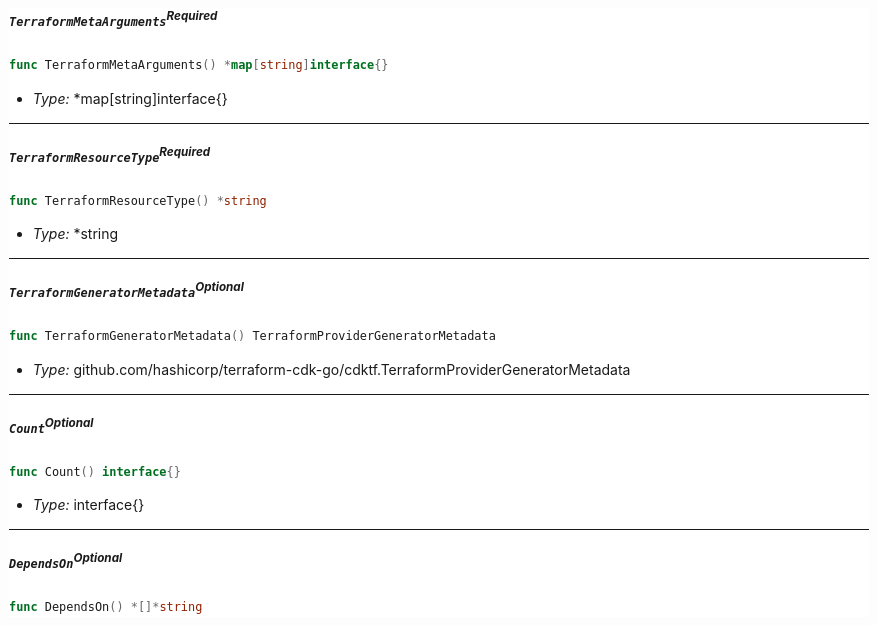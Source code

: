 
##### `TerraformMetaArguments`<sup>Required</sup> <a name="TerraformMetaArguments" id="@cdktf/provider-cloudflare.dataCloudflareD1Database.DataCloudflareD1Database.property.terraformMetaArguments"></a>

```go
func TerraformMetaArguments() *map[string]interface{}
```

- *Type:* *map[string]interface{}

---

##### `TerraformResourceType`<sup>Required</sup> <a name="TerraformResourceType" id="@cdktf/provider-cloudflare.dataCloudflareD1Database.DataCloudflareD1Database.property.terraformResourceType"></a>

```go
func TerraformResourceType() *string
```

- *Type:* *string

---

##### `TerraformGeneratorMetadata`<sup>Optional</sup> <a name="TerraformGeneratorMetadata" id="@cdktf/provider-cloudflare.dataCloudflareD1Database.DataCloudflareD1Database.property.terraformGeneratorMetadata"></a>

```go
func TerraformGeneratorMetadata() TerraformProviderGeneratorMetadata
```

- *Type:* github.com/hashicorp/terraform-cdk-go/cdktf.TerraformProviderGeneratorMetadata

---

##### `Count`<sup>Optional</sup> <a name="Count" id="@cdktf/provider-cloudflare.dataCloudflareD1Database.DataCloudflareD1Database.property.count"></a>

```go
func Count() interface{}
```

- *Type:* interface{}

---

##### `DependsOn`<sup>Optional</sup> <a name="DependsOn" id="@cdktf/provider-cloudflare.dataCloudflareD1Database.DataCloudflareD1Database.property.dependsOn"></a>

```go
func DependsOn() *[]*string
```
